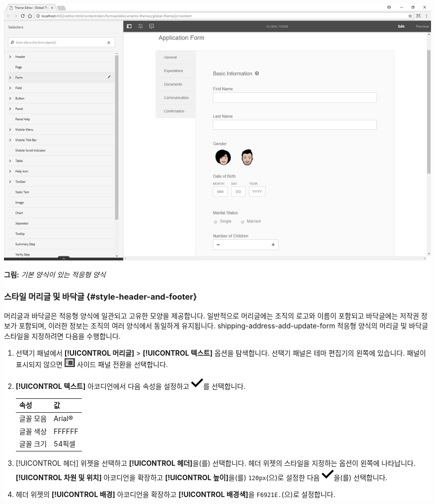    ![테마 만들기](assets/create-a-theme.png)

   **그림:** *기본 양식이 있는 적응형 양식*

### 스타일 머리글 및 바닥글 {#style-header-and-footer}

머리글과 바닥글은 적응형 양식에 일관되고 고유한 모양을 제공합니다. 일반적으로 머리글에는 조직의 로고와 이름이 포함되고 바닥글에는 저작권 정보가 포함되며, 이러한 정보는 조직의 여러 양식에서 동일하게 유지됩니다. shipping-address-add-update-form 적응형 양식의 머리글 및 바닥글 스타일을 지정하려면 다음을 수행합니다.

1. 선택기 패널에서 **[!UICONTROL 머리글]** > **[!UICONTROL 텍스트]** 옵션을 탐색합니다. 선택기 패널은 테마 편집기의 왼쪽에 있습니다. 패널이 표시되지 않으면 ![사이드 패널 전환](assets/toggle-side-panel.png) 사이드 패널 전환을 선택합니다.

1. **[!UICONTROL 텍스트]** 아코디언에서 다음 속성을 설정하고 ![aem_6_3_forms_save](assets/aem_6_3_forms_save.png)를 선택합니다.

   | 속성 | 값 |
   |---|---|
   | 글꼴 모음 | Arial® |
   | 글꼴 색상 | FFFFFF |
   | 글꼴 크기 | 54픽셀 |

1. [!UICONTROL 헤더] 위젯을 선택하고 **[!UICONTROL 헤더]**&#x200B;을(를) 선택합니다. 헤더 위젯의 스타일을 지정하는 옵션이 왼쪽에 나타납니다. **[!UICONTROL 차원 및 위치]** 아코디언을 확장하고 **[!UICONTROL 높이]**&#x200B;을(를) `120px`(으)로 설정한 다음 ![aem_6_3_forms_save](assets/aem_6_3_forms_save.png)을(를) 선택합니다.
1. 헤더 위젯의 **[!UICONTROL 배경]** 아코디언을 확장하고 **[!UICONTROL 배경색]**&#x200B;을 `F6921E.`(으)로 설정합니다.
